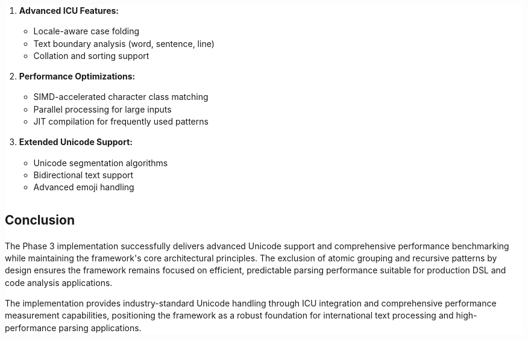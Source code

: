 1. **Advanced ICU Features:**
   - Locale-aware case folding
   - Text boundary analysis (word, sentence, line)
   - Collation and sorting support

2. **Performance Optimizations:**
   - SIMD-accelerated character class matching
   - Parallel processing for large inputs
   - JIT compilation for frequently used patterns

3. **Extended Unicode Support:**
   - Unicode segmentation algorithms
   - Bidirectional text support
   - Advanced emoji handling

## Conclusion

The Phase 3 implementation successfully delivers advanced Unicode support and comprehensive performance benchmarking while maintaining the framework's core architectural principles. The exclusion of atomic grouping and recursive patterns by design ensures the framework remains focused on efficient, predictable parsing performance suitable for production DSL and code analysis applications.

The implementation provides industry-standard Unicode handling through ICU integration and comprehensive performance measurement capabilities, positioning the framework as a robust foundation for international text processing and high-performance parsing applications.